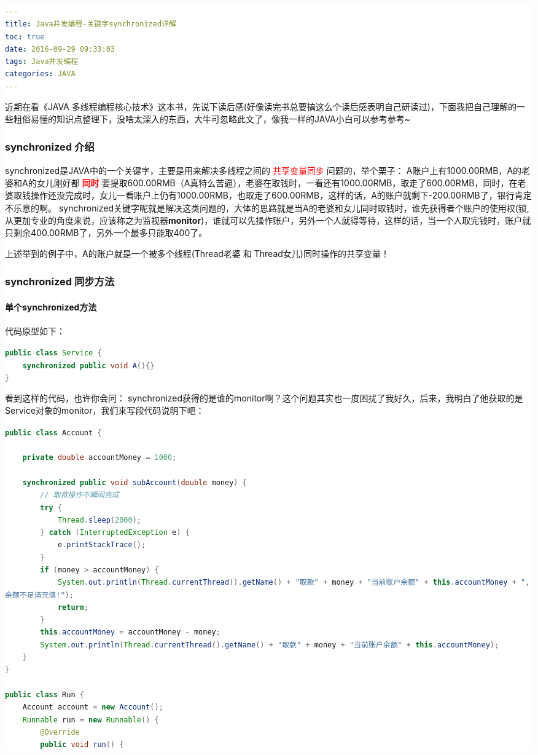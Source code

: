 ```yaml
---
title: Java并发编程-关键字synchronized详解
toc: true
date: 2016-09-29 09:33:03
tags: Java并发编程
categories: JAVA
---
```


近期在看《JAVA 多线程编程核心技术》这本书，先说下读后感(好像读完书总要搞这么个读后感表明自己研读过)，下面我把自己理解的一些粗俗易懂的知识点整理下，没啥太深入的东西，大牛可忽略此文了，像我一样的JAVA小白可以参考参考~



### synchronized 介绍

synchronized是JAVA中的一个关键字，主要是用来解决多线程之间的 <font color="red">共享变量同步</font> 问题的，举个栗子：
A账户上有1000.00RMB，A的老婆和A的女儿刚好都 <font color="red">**同时**</font> 要提取600.00RMB（A真特么苦逼），老婆在取钱时，一看还有1000.00RMB，取走了600.00RMB，同时，在老婆取钱操作还没完成时，女儿一看账户上仍有1000.00RMB，也取走了600.00RMB，这样的话，A的账户就剩下-200.00RMB了，银行肯定不乐意的啊。
synchronized关键字呢就是解决这类问题的，大体的思路就是当A的老婆和女儿同时取钱时，谁先获得者个账户的使用权(锁,从更加专业的角度来说，应该称之为监视器**monitor**)，谁就可以先操作账户，另外一个人就得等待，这样的话，当一个人取完钱时，账户就只剩余400.00RMB了，另外一个最多只能取400了。

上述举到的例子中，A的账户就是一个被多个线程(Thread老婆 和 Thread女儿)同时操作的共享变量！


### synchronized 同步方法

#### 单个synchronized方法
代码原型如下：
```java
public class Service {
    synchronized public void A(){}
}
```

看到这样的代码，也许你会问： synchronized获得的是谁的monitor啊？这个问题其实也一度困扰了我好久，后来，我明白了他获取的是Service对象的monitor，我们来写段代码说明下吧：
```java
public class Account {

    private double accountMoney = 1000;

    synchronized public void subAccount(double money) {
    	// 取款操作不瞬间完成
        try {
            Thread.sleep(2000);
        } catch (InterruptedException e) {
            e.printStackTrace();
        }
        if (money > accountMoney) {
            System.out.println(Thread.currentThread().getName() + "取款" + money + "当前账户余额" + this.accountMoney + ",余额不足请充值!");
            return;
        }
        this.accountMoney = accountMoney - money;
        System.out.println(Thread.currentThread().getName() + "取款" + money + "当前账户余额" + this.accountMoney);
    }
}

public class Run {
    Account account = new Account();
    Runnable run = new Runnable() {
        @Override
        public void run() {
```